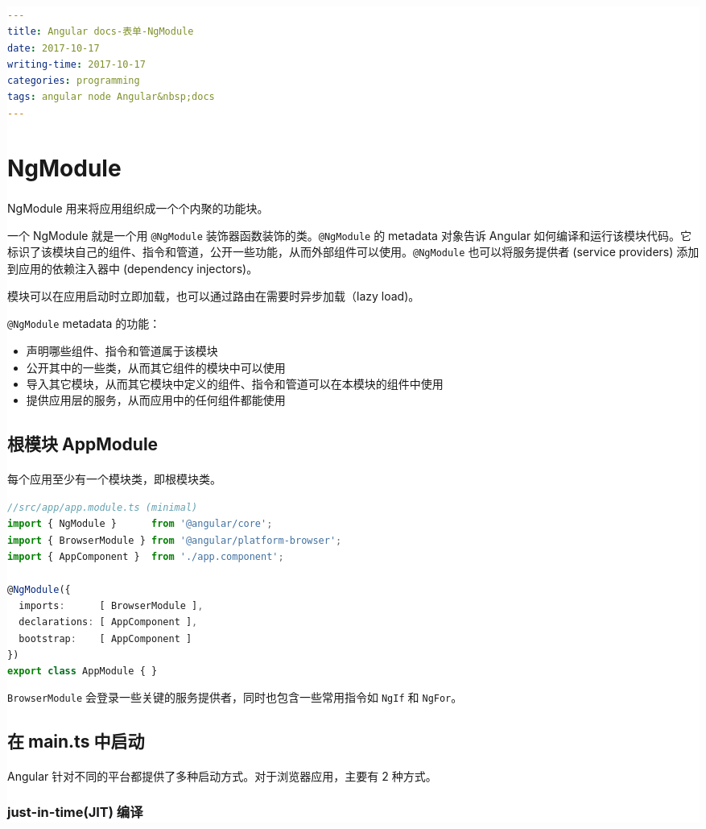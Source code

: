 ```yaml
---
title: Angular docs-表单-NgModule
date: 2017-10-17
writing-time: 2017-10-17
categories: programming
tags: angular node Angular&nbsp;docs
---
```


# NgModule

NgModule 用来将应用组织成一个个内聚的功能块。

一个 NgModule 就是一个用 `@NgModule` 装饰器函数装饰的类。`@NgModule` 的 metadata 对象告诉 Angular 如何编译和运行该模块代码。它标识了该模块自己的组件、指令和管道，公开一些功能，从而外部组件可以使用。`@NgModule` 也可以将服务提供者 (service providers) 添加到应用的依赖注入器中 (dependency injectors)。

模块可以在应用启动时立即加载，也可以通过路由在需要时异步加载（lazy load)。

`@NgModule` metadata 的功能：

+ 声明哪些组件、指令和管道属于该模块
+ 公开其中的一些类，从而其它组件的模块中可以使用
+ 导入其它模块，从而其它模块中定义的组件、指令和管道可以在本模块的组件中使用
+ 提供应用层的服务，从而应用中的任何组件都能使用

## 根模块 AppModule

每个应用至少有一个模块类，即根模块类。

```typescript
//src/app/app.module.ts (minimal)
import { NgModule }      from '@angular/core';
import { BrowserModule } from '@angular/platform-browser';
import { AppComponent }  from './app.component';

@NgModule({
  imports:      [ BrowserModule ],
  declarations: [ AppComponent ],
  bootstrap:    [ AppComponent ]
})
export class AppModule { }
```

`BrowserModule` 会登录一些关键的服务提供者，同时也包含一些常用指令如 `NgIf` 和 `NgFor`。

## 在 main.ts 中启动

Angular 针对不同的平台都提供了多种启动方式。对于浏览器应用，主要有 2 种方式。

### just-in-time(JIT) 编译
